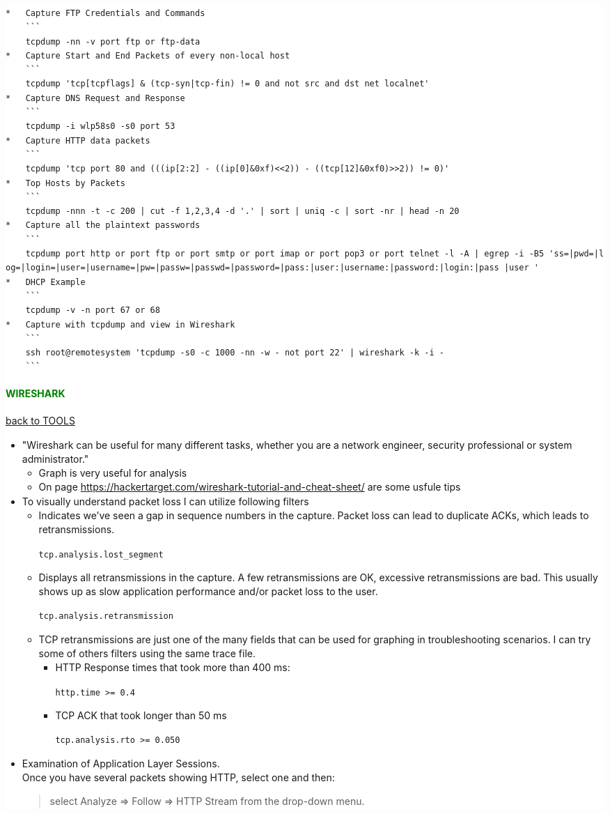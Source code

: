 	*	Capture FTP Credentials and Commands
		```
        tcpdump -nn -v port ftp or ftp-data
	*	Capture Start and End Packets of every non-local host
		```
        tcpdump 'tcp[tcpflags] & (tcp-syn|tcp-fin) != 0 and not src and dst net localnet'
	*	Capture DNS Request and Response
		```
        tcpdump -i wlp58s0 -s0 port 53
	*	Capture HTTP data packets
		```
        tcpdump 'tcp port 80 and (((ip[2:2] - ((ip[0]&0xf)<<2)) - ((tcp[12]&0xf0)>>2)) != 0)'
	*	Top Hosts by Packets
		```
        tcpdump -nnn -t -c 200 | cut -f 1,2,3,4 -d '.' | sort | uniq -c | sort -nr | head -n 20
	*	Capture all the plaintext passwords
		```
        tcpdump port http or port ftp or port smtp or port imap or port pop3 or port telnet -l -A | egrep -i -B5 'ss=|pwd=|log=|login=|user=|username=|pw=|passw=|passwd=|password=|pass:|user:|username:|password:|login:|pass |user '
	*	DHCP Example
		```
        tcpdump -v -n port 67 or 68
	*	Capture with tcpdump and view in Wireshark
		```
        ssh root@remotesystem 'tcpdump -s0 -c 1000 -nn -w - not port 22' | wireshark -k -i -
        ```
#### <span style="color:green">WIRESHARK</span>

[back to TOOLS](https://github.com/Kiljan/Voodoo#tools "TOOLS")

* "Wireshark can be useful for many different tasks, whether you are a network engineer, security professional or system administrator."
    * Graph is very useful for analysis
	* On page https://hackertarget.com/wireshark-tutorial-and-cheat-sheet/ are some usfule tips
* To visually understand packet loss I can utilize following filters
	*	Indicates we’ve seen a gap in sequence numbers in the capture. 
		Packet loss can lead to duplicate ACKs, which leads to retransmissions.
		```
        tcp.analysis.lost_segment	
	*	Displays all retransmissions in the capture. A few retransmissions are OK, excessive retransmissions are bad. This usually shows up as slow application performance and/or packet loss to the user.
		```
        tcp.analysis.retransmission 
	*	TCP retransmissions are just one of the many fields that can be used for graphing in troubleshooting scenarios. I can try some of others filters using the same trace file.
        * HTTP Response times that took more than 400 ms:
		    ```
            http.time >= 0.4
		* TCP ACK that took longer than 50 ms
			```
            tcp.analysis.rto >= 0.050
* Examination of Application Layer Sessions. <br>Once you have several packets showing HTTP, select one and then:
    > select Analyze => Follow => HTTP Stream from the drop-down menu. 
    